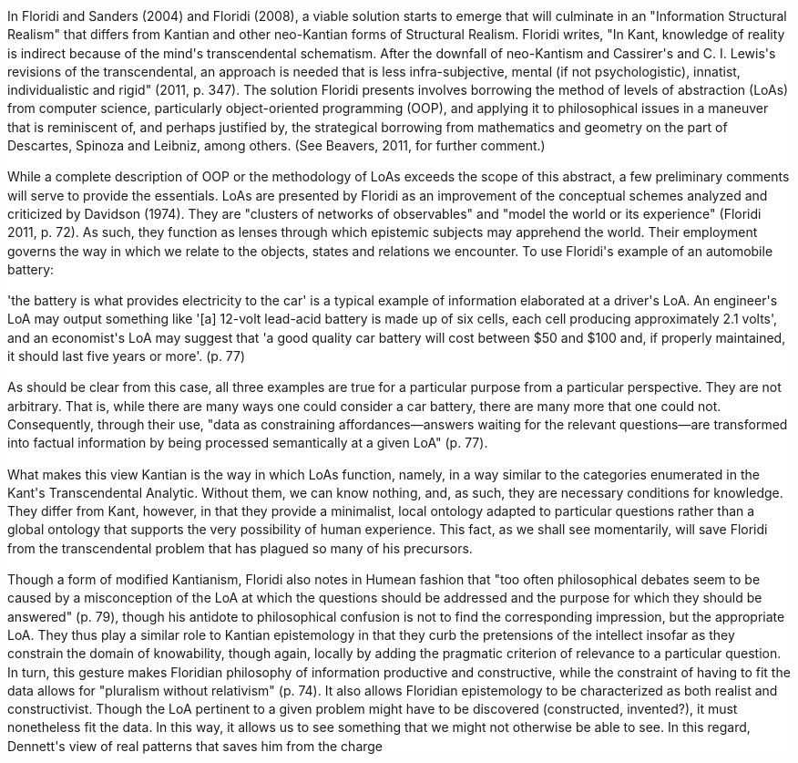
In Floridi and Sanders (2004) and Floridi (2008), a viable solution starts to
emerge that will culminate in an "Information Structural Realism" that differs
from Kantian and other neo-Kantian forms of Structural Realism. Floridi
writes, "In Kant, knowledge of reality is indirect because of the mind's
transcendental schematism. After the downfall of neo-Kantism and Cassirer's
and C. I. Lewis's revisions of the transcendental, an approach is needed that
is less infra-subjective, mental (if not psychologistic), innatist,
individualistic and rigid" (2011, p. 347). The solution Floridi presents
involves borrowing the method of levels of abstraction (LoAs) from computer
science, particularly object-oriented programming (OOP), and applying it to
philosophical issues in a maneuver that is reminiscent of, and perhaps
justified by, the strategical borrowing from mathematics and geometry on the
part of Descartes, Spinoza and Leibniz, among others. (See Beavers, 2011, for
further comment.)

While a complete description of OOP or the methodology of LoAs exceeds the
scope of this abstract, a few preliminary comments will serve to provide the
essentials. LoAs are presented by Floridi as an improvement of the conceptual
schemes analyzed and criticized by Davidson (1974). They are "clusters of
networks of observables" and "model the world or its experience" (Floridi
2011, p. 72). As such, they function as lenses through which epistemic
subjects may apprehend the world. Their employment governs the way in which we
relate to the objects, states and relations we encounter. To use Floridi's
example of an automobile battery:

'the battery is what provides electricity to the car' is a typical example of
information elaborated at a driver's LoA. An engineer's LoA may output
something like '[a] 12-volt lead-acid battery is made up of six cells, each
cell producing approximately 2.1 volts', and an economist's LoA may suggest
that 'a good quality car battery will cost between $50 and $100 and, if
properly maintained, it should last five years or more'. (p. 77)

As should be clear from this case, all three examples are true for a
particular purpose from a particular perspective. They are not arbitrary. That
is, while there are many ways one could consider a car battery, there are many
more that one could not. Consequently, through their use, "data as
constraining affordances—answers waiting for the relevant questions—are
transformed into factual information by being processed semantically at a
given LoA" (p. 77).

What makes this view Kantian is the way in which LoAs function, namely, in a
way similar to the categories enumerated in the Kant's Transcendental
Analytic. Without them, we can know nothing, and, as such, they are necessary
conditions for knowledge. They differ from Kant, however, in that they provide
a minimalist, local ontology adapted to particular questions rather than a
global ontology that supports the very possibility of human experience. This
fact, as we shall see momentarily, will save Floridi from the transcendental
problem that has plagued so many of his precursors.

Though a form of modified Kantianism, Floridi also notes in Humean fashion
that "too often philosophical debates seem to be caused by a misconception of
the LoA at which the questions should be addressed and the purpose for which
they should be answered" (p. 79), though his antidote to philosophical
confusion is not to find the corresponding impression, but the appropriate
LoA. They thus play a similar role to Kantian epistemology in that they curb
the pretensions of the intellect insofar as they constrain the domain of
knowability, though again, locally by adding the pragmatic criterion of
relevance to a particular question. In turn, this gesture makes Floridian
philosophy of information productive and constructive, while the constraint of
having to fit the data allows for "pluralism without relativism" (p. 74). It
also allows Floridian epistemology to be characterized as both realist and
constructivist. Though the LoA pertinent to a given problem might have to be
discovered (constructed, invented?), it must nonetheless fit the data. In this
way, it allows us to see something that we might not otherwise be able to see.
In this regard, Dennett's view of real patterns that saves him from the charge
